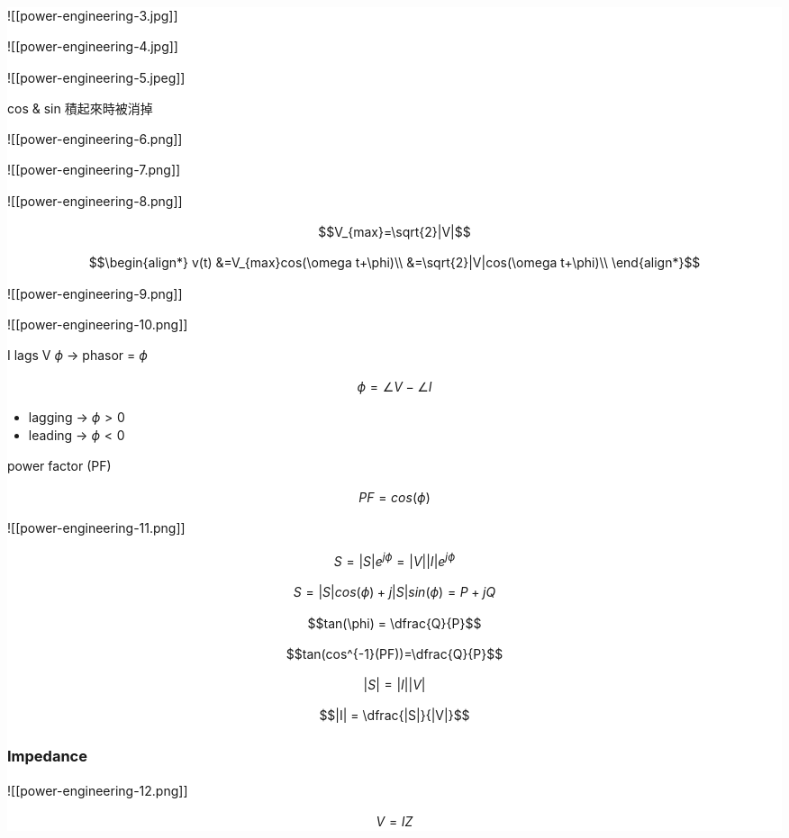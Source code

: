 ![[power-engineering-3.jpg]]

![[power-engineering-4.jpg]]

![[power-engineering-5.jpeg]]

cos & sin 積起來時被消掉

![[power-engineering-6.png]]

![[power-engineering-7.png]]

![[power-engineering-8.png]]

$$V_{max}=\sqrt{2}|V|$$

$$\begin{align*}
v(t)
&=V_{max}cos(\omega t+\phi)\\
&=\sqrt{2}|V|cos(\omega t+\phi)\\
\end{align*}$$

![[power-engineering-9.png]]

![[power-engineering-10.png]]

I lags V $\phi$ -> phasor = $\phi$ 

$$\phi = \angle V - \angle I$$

- lagging -> $\phi>0$
- leading -> $\phi<0$

power factor (PF)

$$PF = cos(\phi)$$

![[power-engineering-11.png]]

$$S = |S|e^{j\phi} = |V||I|e^{j\phi}$$

$$S = |S|cos(\phi) + j|S|sin(\phi) = P+jQ$$

$$tan(\phi) = \dfrac{Q}{P}$$

$$tan(cos^{-1}(PF))=\dfrac{Q}{P}$$

$$|S| = |I||V|$$

$$|I| = \dfrac{|S|}{|V|}$$

### Impedance

![[power-engineering-12.png]]

$$V = IZ$$
